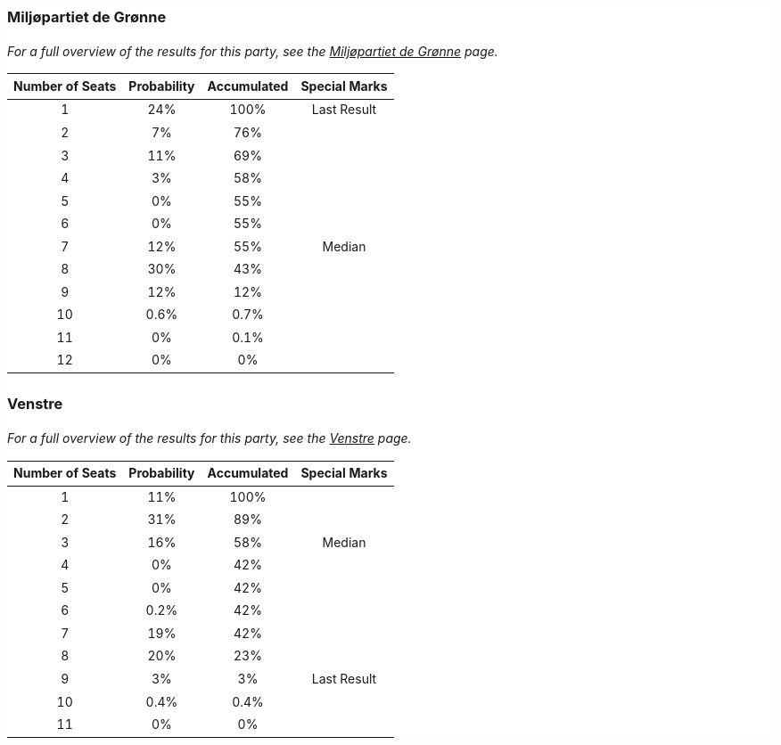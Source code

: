### Miljøpartiet de Grønne

*For a full overview of the results for this party, see the [Miljøpartiet de Grønne](party-miljpartietdegrnne.html) page.*

| Number of Seats | Probability | Accumulated | Special Marks |
|:---------------:|:-----------:|:-----------:|:-------------:|
| 1 | 24% | 100% | Last Result |
| 2 | 7% | 76% |  |
| 3 | 11% | 69% |  |
| 4 | 3% | 58% |  |
| 5 | 0% | 55% |  |
| 6 | 0% | 55% |  |
| 7 | 12% | 55% | Median |
| 8 | 30% | 43% |  |
| 9 | 12% | 12% |  |
| 10 | 0.6% | 0.7% |  |
| 11 | 0% | 0.1% |  |
| 12 | 0% | 0% |  |

### Venstre

*For a full overview of the results for this party, see the [Venstre](party-venstre.html) page.*

| Number of Seats | Probability | Accumulated | Special Marks |
|:---------------:|:-----------:|:-----------:|:-------------:|
| 1 | 11% | 100% |  |
| 2 | 31% | 89% |  |
| 3 | 16% | 58% | Median |
| 4 | 0% | 42% |  |
| 5 | 0% | 42% |  |
| 6 | 0.2% | 42% |  |
| 7 | 19% | 42% |  |
| 8 | 20% | 23% |  |
| 9 | 3% | 3% | Last Result |
| 10 | 0.4% | 0.4% |  |
| 11 | 0% | 0% |  |
